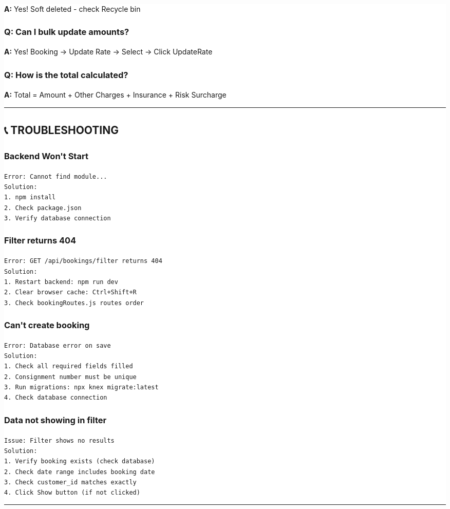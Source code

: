 **A:** Yes! Soft deleted - check Recycle bin

### Q: Can I bulk update amounts?

**A:** Yes! Booking → Update Rate → Select → Click UpdateRate

### Q: How is the total calculated?

**A:** Total = Amount + Other Charges + Insurance + Risk Surcharge

---

## 📞 TROUBLESHOOTING

### Backend Won't Start

```
Error: Cannot find module...
Solution:
1. npm install
2. Check package.json
3. Verify database connection
```

### Filter returns 404

```
Error: GET /api/bookings/filter returns 404
Solution:
1. Restart backend: npm run dev
2. Clear browser cache: Ctrl+Shift+R
3. Check bookingRoutes.js routes order
```

### Can't create booking

```
Error: Database error on save
Solution:
1. Check all required fields filled
2. Consignment number must be unique
3. Run migrations: npx knex migrate:latest
4. Check database connection
```

### Data not showing in filter

```
Issue: Filter shows no results
Solution:
1. Verify booking exists (check database)
2. Check date range includes booking date
3. Check customer_id matches exactly
4. Click Show button (if not clicked)
```

---